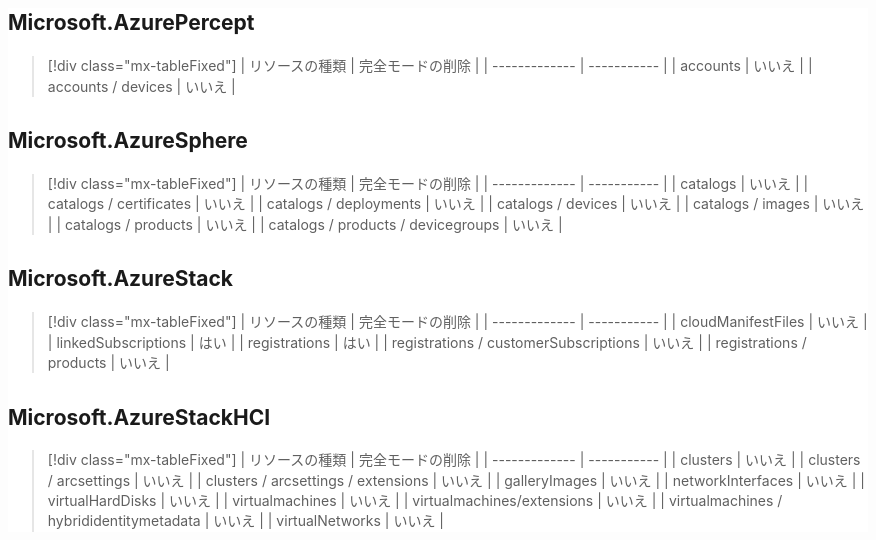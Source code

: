 ## <a name="microsoftazurepercept"></a>Microsoft.AzurePercept

> [!div class="mx-tableFixed"]
> | リソースの種類 | 完全モードの削除 |
> | ------------- | ----------- |
> | accounts | いいえ |
> | accounts / devices | いいえ |

## <a name="microsoftazuresphere"></a>Microsoft.AzureSphere

> [!div class="mx-tableFixed"]
> | リソースの種類 | 完全モードの削除 |
> | ------------- | ----------- |
> | catalogs | いいえ |
> | catalogs / certificates | いいえ |
> | catalogs / deployments | いいえ |
> | catalogs / devices | いいえ |
> | catalogs / images | いいえ |
> | catalogs / products | いいえ |
> | catalogs / products / devicegroups | いいえ |

## <a name="microsoftazurestack"></a>Microsoft.AzureStack

> [!div class="mx-tableFixed"]
> | リソースの種類 | 完全モードの削除 |
> | ------------- | ----------- |
> | cloudManifestFiles | いいえ |
> | linkedSubscriptions | はい |
> | registrations | はい |
> | registrations / customerSubscriptions | いいえ |
> | registrations / products | いいえ |

## <a name="microsoftazurestackhci"></a>Microsoft.AzureStackHCI

> [!div class="mx-tableFixed"]
> | リソースの種類 | 完全モードの削除 |
> | ------------- | ----------- |
> | clusters | いいえ |
> | clusters / arcsettings | いいえ |
> | clusters / arcsettings / extensions | いいえ |
> | galleryImages | いいえ |
> | networkInterfaces | いいえ |
> | virtualHardDisks | いいえ |
> | virtualmachines | いいえ |
> | virtualmachines/extensions | いいえ |
> | virtualmachines / hybrididentitymetadata | いいえ |
> | virtualNetworks | いいえ |
